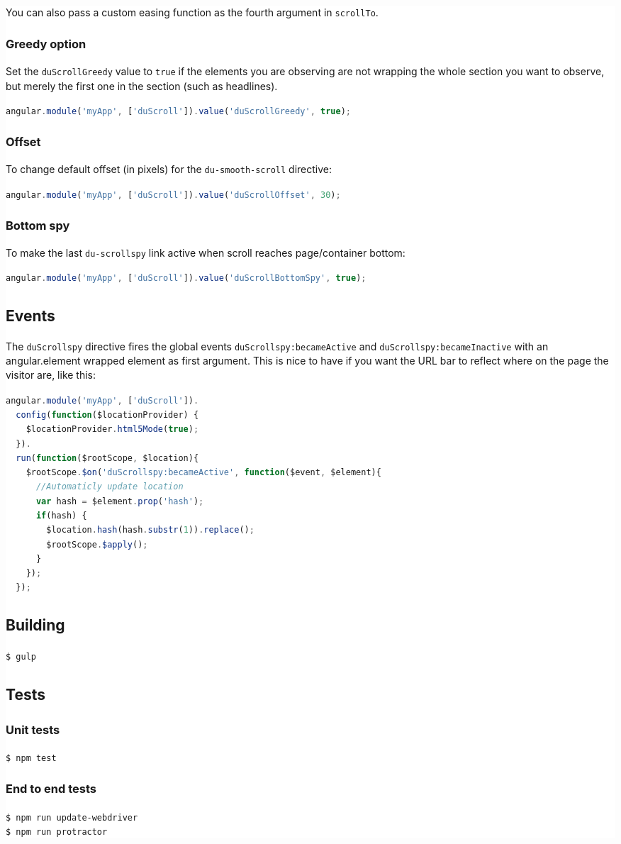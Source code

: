 You can also pass a custom easing function as the fourth argument in `scrollTo`.

### Greedy option
Set the `duScrollGreedy` value to `true` if the elements you are observing are not wrapping the whole section you want to observe, but merely the first one in the section (such as headlines).

```js
angular.module('myApp', ['duScroll']).value('duScrollGreedy', true);
```

### Offset
To change default offset (in pixels) for the `du-smooth-scroll` directive:

```js
angular.module('myApp', ['duScroll']).value('duScrollOffset', 30);
```

### Bottom spy
To make the last `du-scrollspy` link active when scroll reaches page/container bottom:

```js
angular.module('myApp', ['duScroll']).value('duScrollBottomSpy', true);
```

Events
------

The `duScrollspy` directive fires the global events `duScrollspy:becameActive` and `duScrollspy:becameInactive` with an angular.element wrapped element as first argument. This is nice to have if you want the URL bar to reflect where on the page the visitor are, like this: 

```js
angular.module('myApp', ['duScroll']).
  config(function($locationProvider) {
    $locationProvider.html5Mode(true);
  }).
  run(function($rootScope, $location){
    $rootScope.$on('duScrollspy:becameActive', function($event, $element){
      //Automaticly update location
      var hash = $element.prop('hash');
      if(hash) {
        $location.hash(hash.substr(1)).replace();
        $rootScope.$apply();
      }
    });
  });
```


Building
--------

    $ gulp

Tests
-----

### Unit tests

    $ npm test

### End to end tests

    $ npm run update-webdriver
    $ npm run protractor
